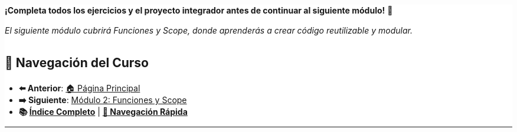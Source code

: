 
**¡Completa todos los ejercicios y el proyecto integrador antes de continuar al siguiente módulo!** 🚀

*El siguiente módulo cubrirá Funciones y Scope, donde aprenderás a crear código reutilizable y modular.*

## 🧭 Navegación del Curso

- **⬅️ Anterior**: [🏠 Página Principal](../README.md)
- **➡️ Siguiente**: [Módulo 2: Funciones y Scope](../junior_2/README.md)
- **📚 [Índice Completo](../INDICE_COMPLETO.md)** | **[🧭 Navegación Rápida](../NAVEGACION_RAPIDA.md)**

---
